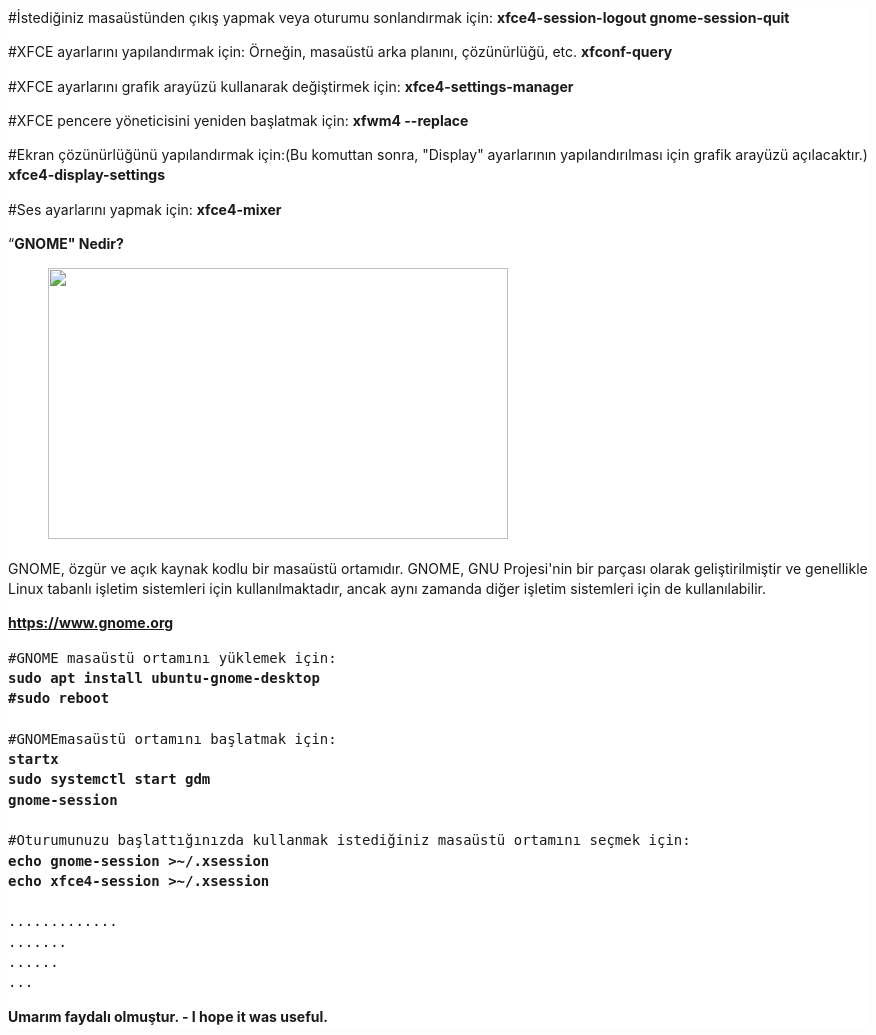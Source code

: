 #İstediğiniz masaüstünden çıkış yapmak veya oturumu sonlandırmak için:
<strong>xfce4-session-logout
gnome-session-quit</strong>

#XFCE ayarlarını yapılandırmak için: Örneğin, masaüstü arka planını, çözünürlüğü, etc.
<strong>xfconf-query</strong>

#XFCE ayarlarını grafik arayüzü kullanarak değiştirmek için:
<strong>xfce4-settings-manager</strong>

#XFCE pencere yöneticisini yeniden başlatmak için:
<strong>xfwm4 --replace</strong>

#Ekran çözünürlüğünü yapılandırmak için:(Bu komuttan sonra, "Display" ayarlarının yapılandırılması için grafik arayüzü açılacaktır.) 
<strong>xfce4-display-settings</strong>

#Ses ayarlarını yapmak için:
<strong>xfce4-mixer</strong></pre>



<p>“<strong>GNOME" Nedir?</strong></p>



<figure class="wp-block-image size-large is-resized"><img src="https://theguler.wordpress.com/wp-content/uploads/2023/05/gnome-1.jpg?w=1024" alt="" class="wp-image-7071" width="460" height="271" /></figure>



<p>GNOME, özgür ve açık kaynak kodlu bir masaüstü ortamıdır. GNOME, GNU Projesi'nin bir parçası olarak geliştirilmiştir ve genellikle Linux tabanlı işletim sistemleri için kullanılmaktadır, ancak aynı zamanda diğer işletim sistemleri için de kullanılabilir.</p>



<p><a href="https://www.gnome.org"><strong>https://www.gnome.org</strong></a></p>



<pre class="wp-block-preformatted">#GNOME masaüstü ortamını yüklemek için:
<strong>sudo apt install ubuntu-gnome-desktop</strong>
<strong>#sudo reboot</strong>

#GNOMEmasaüstü ortamını başlatmak için:
<strong>startx</strong>
<strong>sudo systemctl start gdm</strong>
<strong>gnome-session</strong>

#Oturumunuzu başlattığınızda kullanmak istediğiniz masaüstü ortamını seçmek için:
<strong>echo gnome-session &gt;~/.xsession
echo xfce4-session &gt;~/.xsession</strong>

.............
.......
......
...</pre>



<p><strong>Umarım faydalı olmuştur. - I hope it was useful.</strong></p>

